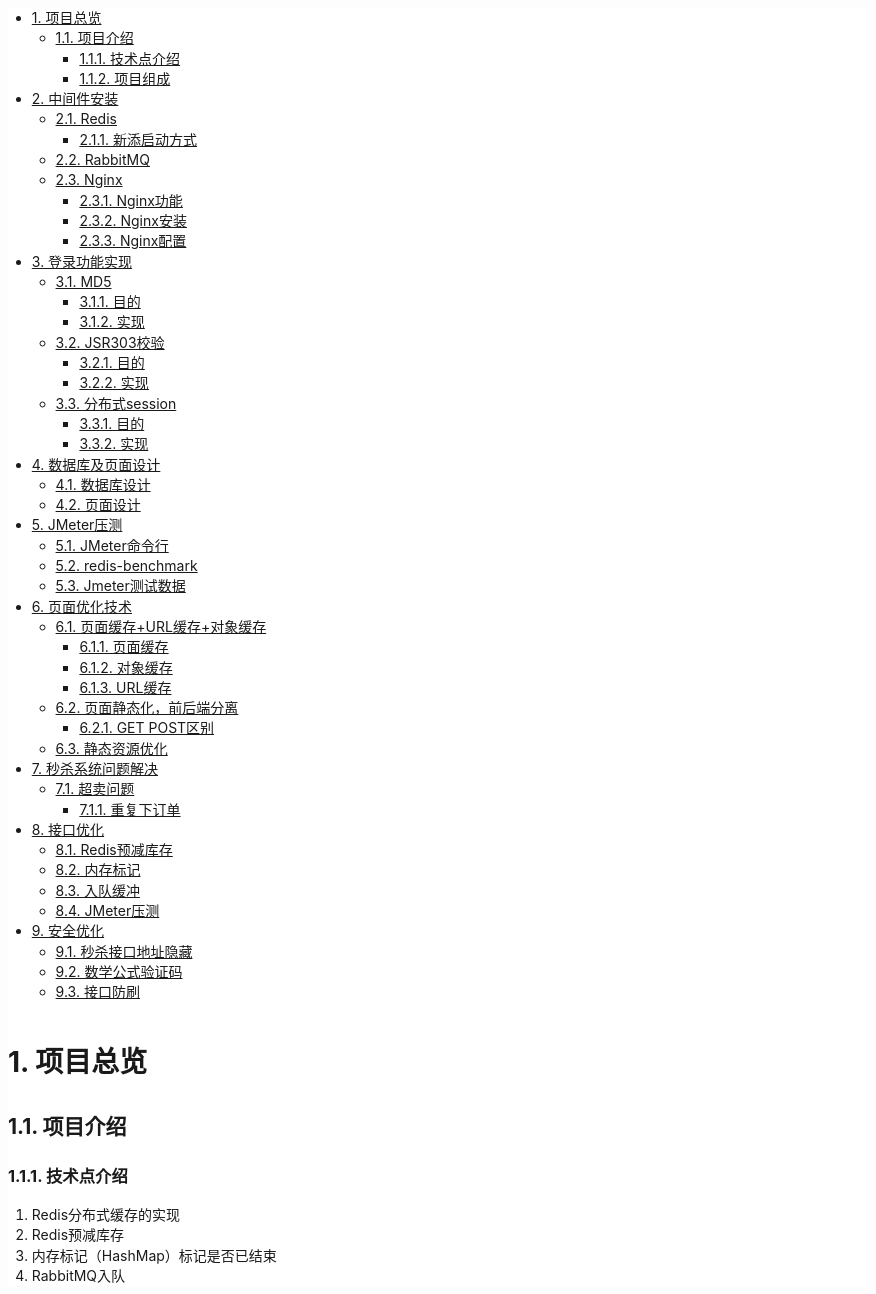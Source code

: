- [1. 项目总览](#1-项目总览)
  - [1.1. 项目介绍](#11-项目介绍)
    - [1.1.1. 技术点介绍](#111-技术点介绍)
    - [1.1.2. 项目组成](#112-项目组成)
- [2. 中间件安装](#2-中间件安装)
  - [2.1. Redis](#21-redis)
    - [2.1.1. 新添启动方式](#211-新添启动方式)
  - [2.2. RabbitMQ](#22-rabbitmq)
  - [2.3. Nginx](#23-nginx)
    - [2.3.1. Nginx功能](#231-nginx功能)
    - [2.3.2. Nginx安装](#232-nginx安装)
    - [2.3.3. Nginx配置](#233-nginx配置)
- [3. 登录功能实现](#3-登录功能实现)
  - [3.1. MD5](#31-md5)
    - [3.1.1. 目的](#311-目的)
    - [3.1.2. 实现](#312-实现)
  - [3.2. JSR303校验](#32-jsr303校验)
    - [3.2.1. 目的](#321-目的)
    - [3.2.2. 实现](#322-实现)
  - [3.3. 分布式session](#33-分布式session)
    - [3.3.1. 目的](#331-目的)
    - [3.3.2. 实现](#332-实现)
- [4. 数据库及页面设计](#4-数据库及页面设计)
  - [4.1. 数据库设计](#41-数据库设计)
  - [4.2. 页面设计](#42-页面设计)
- [5. JMeter压测](#5-jmeter压测)
  - [5.1. JMeter命令行](#51-jmeter命令行)
  - [5.2. redis-benchmark](#52-redis-benchmark)
  - [5.3. Jmeter测试数据](#53-jmeter测试数据)
- [6. 页面优化技术](#6-页面优化技术)
  - [6.1. 页面缓存+URL缓存+对象缓存](#61-页面缓存url缓存对象缓存)
    - [6.1.1. 页面缓存](#611-页面缓存)
    - [6.1.2. 对象缓存](#612-对象缓存)
    - [6.1.3. URL缓存](#613-url缓存)
  - [6.2. 页面静态化，前后端分离](#62-页面静态化前后端分离)
    - [6.2.1. GET POST区别](#621-get-post区别)
  - [6.3. 静态资源优化](#63-静态资源优化)
- [7. 秒杀系统问题解决](#7-秒杀系统问题解决)
  - [7.1. 超卖问题](#71-超卖问题)
    - [7.1.1. 重复下订单](#711-重复下订单)
- [8. 接口优化](#8-接口优化)
  - [8.1. Redis预减库存](#81-redis预减库存)
  - [8.2. 内存标记](#82-内存标记)
  - [8.3. 入队缓冲](#83-入队缓冲)
  - [8.4. JMeter压测](#84-jmeter压测)
- [9. 安全优化](#9-安全优化)
  - [9.1. 秒杀接口地址隐藏](#91-秒杀接口地址隐藏)
  - [9.2. 数学公式验证码](#92-数学公式验证码)
  - [9.3. 接口防刷](#93-接口防刷)

# 1. 项目总览
## 1.1. 项目介绍
### 1.1.1. 技术点介绍
1. Redis分布式缓存的实现
2. Redis预减库存
3. 内存标记（HashMap）标记是否已结束
4. RabbitMQ入队
